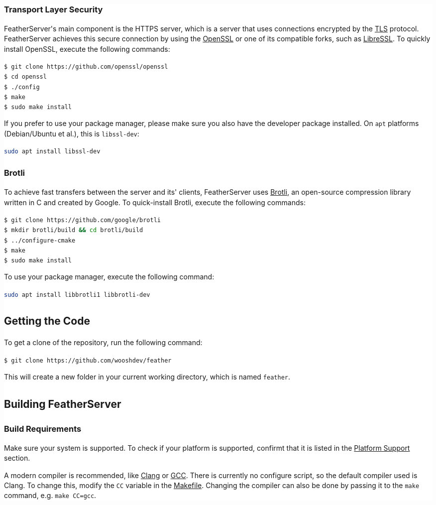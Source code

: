### Transport Layer Security
FeatherServer's main component is the HTTPS server, which is a server that uses connections encrypted by the [TLS](https://en.wikipedia.org/wiki/Transport_Layer_Security) protocol. FeatherServer achieves this secure connection by using the [OpenSSL](https://github.com/openssl/openssl/) or one of its compatible forks, such as [LibreSSL](https://github.com/libressl-portable/portable). To quickly install OpenSSL, execute the following commands:
```bash
$ git clone https://github.com/openssl/openssl
$ cd openssl
$ ./config
$ make
$ sudo make install
```

If you prefer to use your package manager, please make sure you also have the developer package installed. On `apt` platforms (Debian/Ubuntu et al.), this is `libssl-dev`:
```bash
sudo apt install libssl-dev
```

### Brotli <a name="dependencies-brotli"></a>
To achieve fast transfers between the server and its' clients, FeatherServer uses [Brotli](github.com/google/brotli), an open-source compression library written in C and created by Google. To quick-install Brotli, execute the following commands:
```bash
$ git clone https://github.com/google/brotli
$ mkdir brotli/build && cd brotli/build
$ ../configure-cmake
$ make
$ sudo make install
```
To use your package manager, execute the following command:
```bash
sudo apt install libbrotli1 libbrotli-dev
```

## Getting the Code
To get a clone of the repository, run the following command:
```bash
$ git clone https://github.com/wooshdev/feather
```
This will create a new folder in your current working directory, which is named `feather`.

## Building FeatherServer
### Build Requirements
Make sure your system is supported. To check if your platform is supported, confirmt that it is listed in the [Platform Support](#platform-support) section.

A modern compiler is recommended, like [Clang](https://clang.llvm.org) or [GCC](https://gcc.gnu.org). There is currently no configure script, so the default compiler used is Clang. To change this, modify the `CC` variable in the [Makefile](Makefile). Changing the compiler can also be done by passing it to the `make` command, e.g. `make CC=gcc`.
